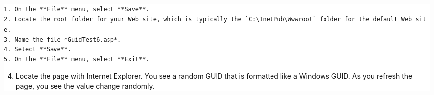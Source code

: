     1. On the **File** menu, select **Save**.
    2. Locate the root folder for your Web site, which is typically the `C:\InetPub\Wwwroot` folder for the default Web site.
    3. Name the file *GuidTest6.asp*.
    4. Select **Save**.
    5. On the **File** menu, select **Exit**.

4. Locate the page with Internet Explorer. You see a random GUID that is formatted like a Windows GUID. As you refresh the page, you see the value change randomly.
